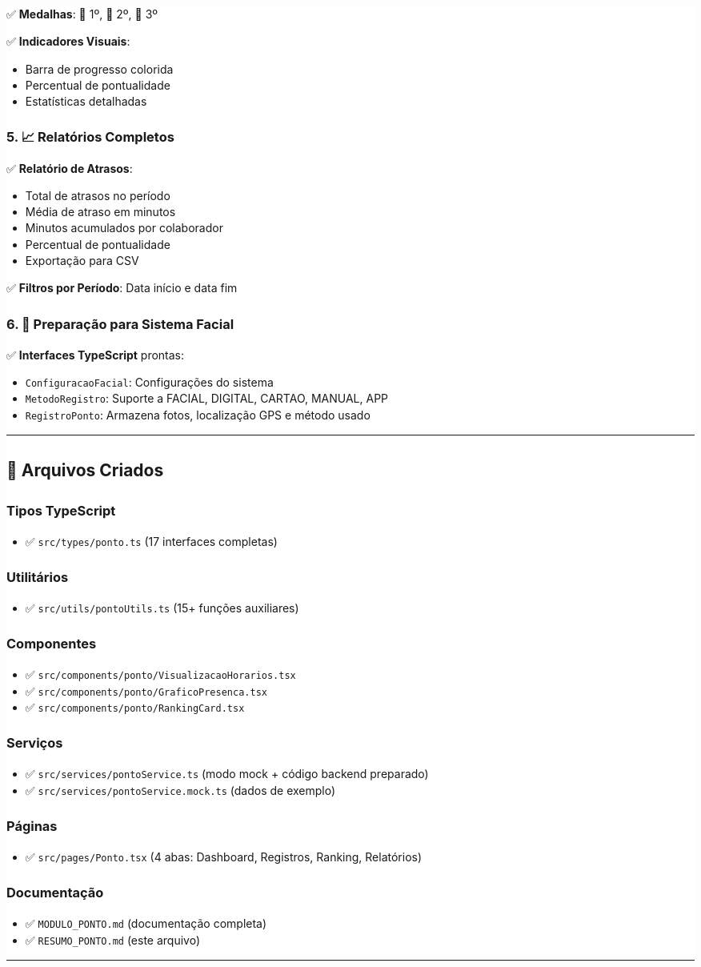 ✅ **Medalhas**: 🥇 1º, 🥈 2º, 🥉 3º

✅ **Indicadores Visuais**:
- Barra de progresso colorida
- Percentual de pontualidade
- Estatísticas detalhadas

### 5. 📈 Relatórios Completos
✅ **Relatório de Atrasos**:
- Total de atrasos no período
- Média de atraso em minutos
- Minutos acumulados por colaborador
- Percentual de pontualidade
- Exportação para CSV

✅ **Filtros por Período**: Data início e data fim

### 6. 🔮 Preparação para Sistema Facial
✅ **Interfaces TypeScript** prontas:
- `ConfiguracaoFacial`: Configurações do sistema
- `MetodoRegistro`: Suporte a FACIAL, DIGITAL, CARTAO, MANUAL, APP
- `RegistroPonto`: Armazena fotos, localização GPS e método usado

---

## 📁 Arquivos Criados

### Tipos TypeScript
- ✅ `src/types/ponto.ts` (17 interfaces completas)

### Utilitários
- ✅ `src/utils/pontoUtils.ts` (15+ funções auxiliares)

### Componentes
- ✅ `src/components/ponto/VisualizacaoHorarios.tsx`
- ✅ `src/components/ponto/GraficoPresenca.tsx`
- ✅ `src/components/ponto/RankingCard.tsx`

### Serviços
- ✅ `src/services/pontoService.ts` (modo mock + código backend preparado)
- ✅ `src/services/pontoService.mock.ts` (dados de exemplo)

### Páginas
- ✅ `src/pages/Ponto.tsx` (4 abas: Dashboard, Registros, Ranking, Relatórios)

### Documentação
- ✅ `MODULO_PONTO.md` (documentação completa)
- ✅ `RESUMO_PONTO.md` (este arquivo)

---
